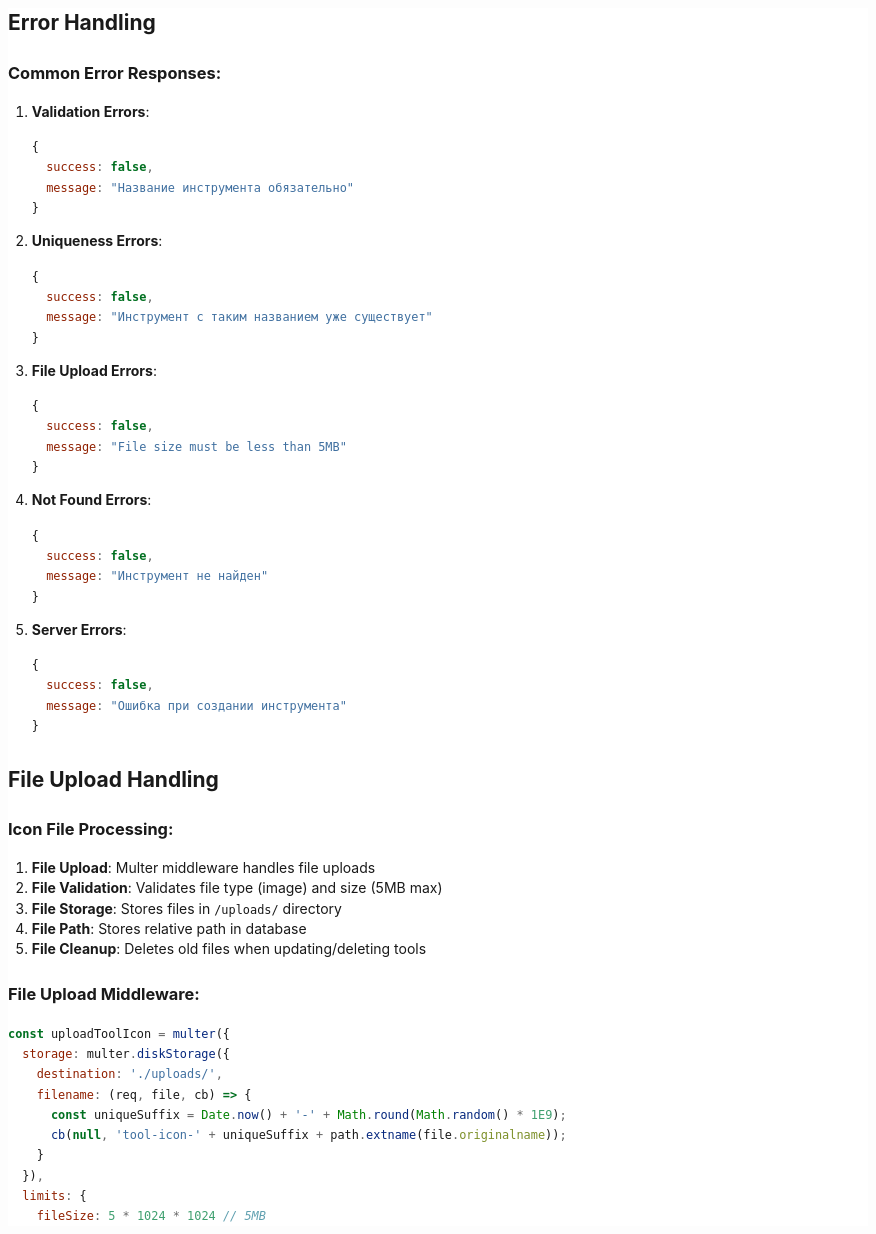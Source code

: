 ## Error Handling

### Common Error Responses:

1. **Validation Errors**:
   ```javascript
   {
     success: false,
     message: "Название инструмента обязательно"
   }
   ```

2. **Uniqueness Errors**:
   ```javascript
   {
     success: false,
     message: "Инструмент с таким названием уже существует"
   }
   ```

3. **File Upload Errors**:
   ```javascript
   {
     success: false,
     message: "File size must be less than 5MB"
   }
   ```

4. **Not Found Errors**:
   ```javascript
   {
     success: false,
     message: "Инструмент не найден"
   }
   ```

5. **Server Errors**:
   ```javascript
   {
     success: false,
     message: "Ошибка при создании инструмента"
   }
   ```

## File Upload Handling

### Icon File Processing:
1. **File Upload**: Multer middleware handles file uploads
2. **File Validation**: Validates file type (image) and size (5MB max)
3. **File Storage**: Stores files in `/uploads/` directory
4. **File Path**: Stores relative path in database
5. **File Cleanup**: Deletes old files when updating/deleting tools

### File Upload Middleware:
```javascript
const uploadToolIcon = multer({
  storage: multer.diskStorage({
    destination: './uploads/',
    filename: (req, file, cb) => {
      const uniqueSuffix = Date.now() + '-' + Math.round(Math.random() * 1E9);
      cb(null, 'tool-icon-' + uniqueSuffix + path.extname(file.originalname));
    }
  }),
  limits: {
    fileSize: 5 * 1024 * 1024 // 5MB
```
